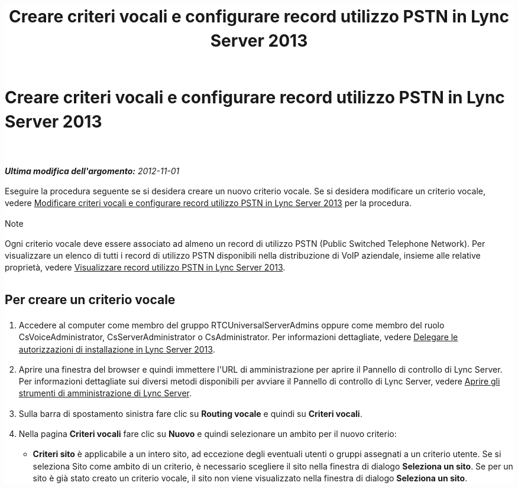 ﻿---
title: Creare criteri vocali e configurare record utilizzo PSTN in Lync Server 2013
TOCTitle: Creare criteri vocali e configurare record utilizzo PSTN in Lync Server 2013
ms:assetid: e6ff27e0-e2d1-4445-840f-08f738200c20
ms:mtpsurl: https://technet.microsoft.com/it-it/library/Gg399027(v=OCS.15)
ms:contentKeyID: 49302293
ms.date: 08/24/2015
mtps_version: v=OCS.15
ms.translationtype: HT
---

# Creare criteri vocali e configurare record utilizzo PSTN in Lync Server 2013

 

_**Ultima modifica dell'argomento:** 2012-11-01_

Eseguire la procedura seguente se si desidera creare un nuovo criterio vocale. Se si desidera modificare un criterio vocale, vedere [Modificare criteri vocali e configurare record utilizzo PSTN in Lync Server 2013](lync-server-2013-modify-a-voice-policy-and-configure-pstn-usage-records.md) per la procedura.


> [!NOTE]
> Ogni criterio vocale deve essere associato ad almeno un record di utilizzo PSTN (Public Switched Telephone Network). Per visualizzare un elenco di tutti i record di utilizzo PSTN disponibili nella distribuzione di VoIP aziendale, insieme alle relative proprietà, vedere <A href="lync-server-2013-view-pstn-usage-records.md">Visualizzare record utilizzo PSTN in Lync Server 2013</A>.



## Per creare un criterio vocale

1.  Accedere al computer come membro del gruppo RTCUniversalServerAdmins oppure come membro del ruolo CsVoiceAdministrator, CsServerAdministrator o CsAdministrator. Per informazioni dettagliate, vedere [Delegare le autorizzazioni di installazione in Lync Server 2013](lync-server-2013-delegate-setup-permissions.md).

2.  Aprire una finestra del browser e quindi immettere l'URL di amministrazione per aprire il Pannello di controllo di Lync Server. Per informazioni dettagliate sui diversi metodi disponibili per avviare il Pannello di controllo di Lync Server, vedere [Aprire gli strumenti di amministrazione di Lync Server](lync-server-2013-open-lync-server-administrative-tools.md).

3.  Sulla barra di spostamento sinistra fare clic su **Routing vocale** e quindi su **Criteri vocali**.

4.  Nella pagina **Criteri vocali** fare clic su **Nuovo** e quindi selezionare un ambito per il nuovo criterio:
    
      - **Criteri sito** è applicabile a un intero sito, ad eccezione degli eventuali utenti o gruppi assegnati a un criterio utente. Se si seleziona Sito come ambito di un criterio, è necessario scegliere il sito nella finestra di dialogo **Seleziona un sito**. Se per un sito è già stato creato un criterio vocale, il sito non viene visualizzato nella finestra di dialogo **Seleziona un sito**.
    